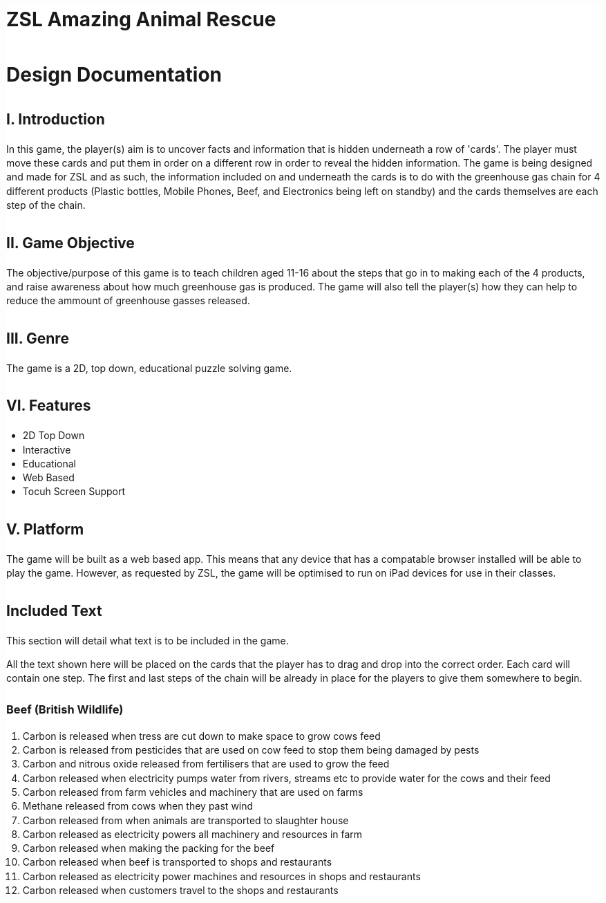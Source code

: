 # ZSL Amazing Animal Rescue 
# Design Documentation

## I. Introduction

In this game, the player(s) aim is to uncover facts and information that is hidden underneath a row of 'cards'. The player must move these cards and put them in order on a different row in order to reveal the hidden information. The game is being designed and made for ZSL and as such, the information included on and underneath the cards is to do with the greenhouse gas chain for 4 different products (Plastic bottles, Mobile Phones, Beef, and Electronics being left on standby) and the cards themselves are each step of the chain.

## II. Game Objective

The objective/purpose of this game is to teach children aged 11-16 about the steps that go in to making each of the 4 products, and raise awareness about how much greenhouse gas is produced. The game will also tell the player(s) how they can help to reduce the ammount of greenhouse gasses released.

## III. Genre

The game is a 2D, top down, educational puzzle solving game.

## VI. Features

- 2D Top Down
- Interactive
- Educational
- Web Based
- Tocuh Screen Support

## V. Platform

The game will be built as a web based app. This means that any device that has a compatable browser installed will be able to play the game. However, as requested by ZSL, the game will be optimised to run on iPad devices for use in their classes.

## Included Text

This section will detail what text is to be included in the game.

All the text shown here will be placed on the cards that the player has to drag and drop into the correct order. Each card will contain one step. The first and last steps of the chain will be already in place for the players to give them somewhere to begin.

### Beef (British Wildlife)
1. Carbon is released when tress are cut down to make space to grow cows feed
2. Carbon is released from pesticides that are used on cow feed to stop them being damaged
by pests
3. Carbon and nitrous oxide released from fertilisers that are used to grow the feed
4. Carbon released when electricity pumps water from rivers, streams etc to provide water for
the cows and their feed
5. Carbon released from farm vehicles and machinery that are used on farms
6. Methane released from cows when they past wind
7. Carbon released from when animals are transported to slaughter house
8. Carbon released as electricity powers all machinery and resources in farm
9. Carbon released when making the packing for the beef
10. Carbon released when beef is transported to shops and restaurants
11. Carbon released as electricity power machines and resources in shops and restaurants
12. Carbon released when customers travel to the shops and restaurants